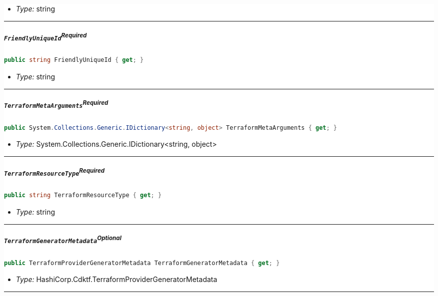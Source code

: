 - *Type:* string

---

##### `FriendlyUniqueId`<sup>Required</sup> <a name="FriendlyUniqueId" id="@cdktf/provider-azurerm.dataAzurermPolicyVirtualMachineConfigurationAssignment.DataAzurermPolicyVirtualMachineConfigurationAssignment.property.friendlyUniqueId"></a>

```csharp
public string FriendlyUniqueId { get; }
```

- *Type:* string

---

##### `TerraformMetaArguments`<sup>Required</sup> <a name="TerraformMetaArguments" id="@cdktf/provider-azurerm.dataAzurermPolicyVirtualMachineConfigurationAssignment.DataAzurermPolicyVirtualMachineConfigurationAssignment.property.terraformMetaArguments"></a>

```csharp
public System.Collections.Generic.IDictionary<string, object> TerraformMetaArguments { get; }
```

- *Type:* System.Collections.Generic.IDictionary<string, object>

---

##### `TerraformResourceType`<sup>Required</sup> <a name="TerraformResourceType" id="@cdktf/provider-azurerm.dataAzurermPolicyVirtualMachineConfigurationAssignment.DataAzurermPolicyVirtualMachineConfigurationAssignment.property.terraformResourceType"></a>

```csharp
public string TerraformResourceType { get; }
```

- *Type:* string

---

##### `TerraformGeneratorMetadata`<sup>Optional</sup> <a name="TerraformGeneratorMetadata" id="@cdktf/provider-azurerm.dataAzurermPolicyVirtualMachineConfigurationAssignment.DataAzurermPolicyVirtualMachineConfigurationAssignment.property.terraformGeneratorMetadata"></a>

```csharp
public TerraformProviderGeneratorMetadata TerraformGeneratorMetadata { get; }
```

- *Type:* HashiCorp.Cdktf.TerraformProviderGeneratorMetadata

---
